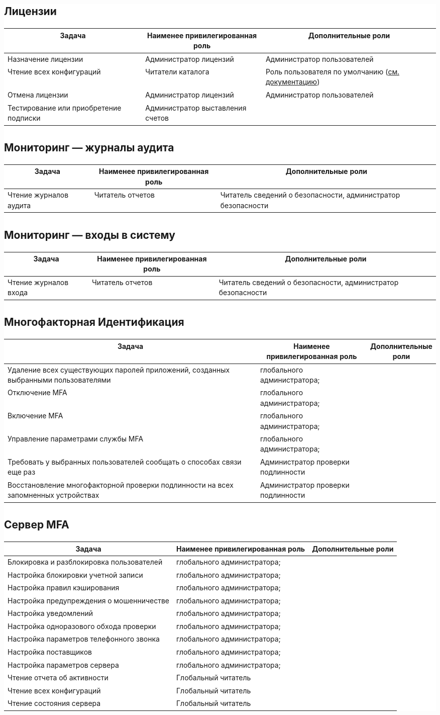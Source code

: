 ## <a name="licenses"></a>Лицензии

Задача | Наименее привилегированная роль | Дополнительные роли
---- | --------------------- | ----------------
Назначение лицензии | Администратор лицензий | Администратор пользователей
Чтение всех конфигураций | Читатели каталога | Роль пользователя по умолчанию ([см. документацию](https://docs.microsoft.com/azure/active-directory/fundamentals/users-default-permissions))
Отмена лицензии | Администратор лицензий | Администратор пользователей
Тестирование или приобретение подписки | Администратор выставления счетов | 


## <a name="monitoring---audit-logs"></a>Мониторинг — журналы аудита

Задача | Наименее привилегированная роль | Дополнительные роли
---- | --------------------- | ----------------
Чтение журналов аудита | Читатель отчетов | Читатель сведений о безопасности, администратор безопасности

## <a name="monitoring---sign-ins"></a>Мониторинг — входы в систему

Задача | Наименее привилегированная роль | Дополнительные роли
---- | --------------------- | ----------------
Чтение журналов входа | Читатель отчетов | Читатель сведений о безопасности, администратор безопасности

## <a name="multi-factor-authentication"></a>Многофакторная Идентификация

Задача | Наименее привилегированная роль | Дополнительные роли
---- | --------------------- | ----------------
Удаление всех существующих паролей приложений, созданных выбранными пользователями | глобального администратора; | 
Отключение MFA | глобального администратора; | 
Включение MFA | глобального администратора; | 
Управление параметрами службы MFA | глобального администратора; | 
Требовать у выбранных пользователей сообщать о способах связи еще раз | Администратор проверки подлинности | 
Восстановление многофакторной проверки подлинности на всех запомненных устройствах  | Администратор проверки подлинности | 

## <a name="mfa-server"></a>Сервер MFA

Задача | Наименее привилегированная роль | Дополнительные роли
---- | --------------------- | ----------------
Блокировка и разблокировка пользователей | глобального администратора; | 
Настройка блокировки учетной записи | глобального администратора; | 
Настройка правил кэширования | глобального администратора; | 
Настройка предупреждения о мошенничестве | глобального администратора;
Настройка уведомлений | глобального администратора; | 
Настройка одноразового обхода проверки | глобального администратора; | 
Настройка параметров телефонного звонка | глобального администратора; | 
Настройка поставщиков | глобального администратора; | 
Настройка параметров сервера | глобального администратора; | 
Чтение отчета об активности | Глобальный читатель | 
Чтение всех конфигураций | Глобальный читатель | 
Чтение состояния сервера | Глобальный читатель |  
